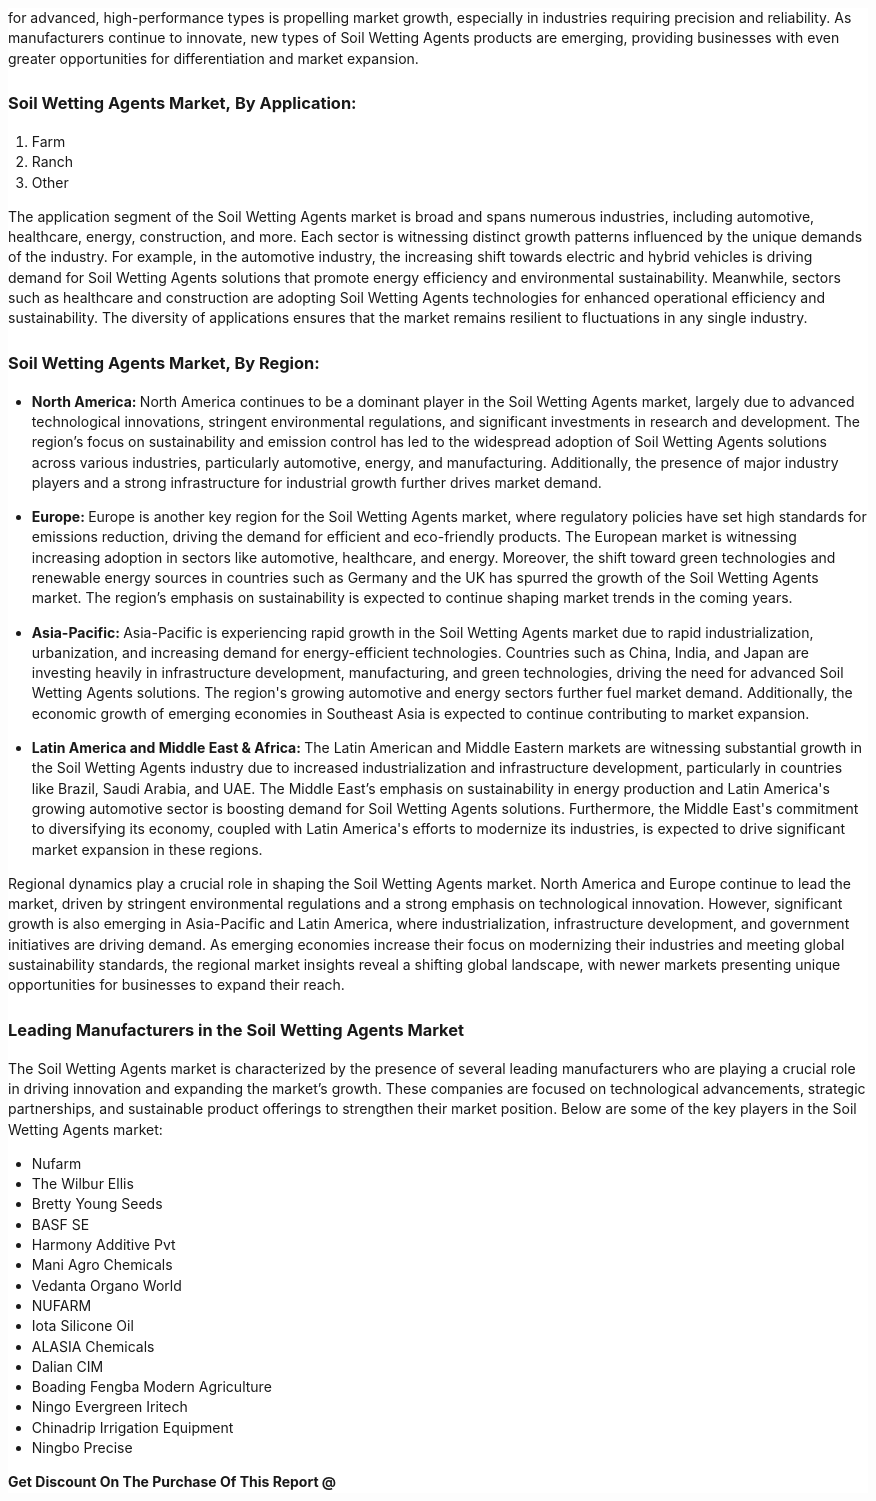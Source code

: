 for advanced, high-performance types is propelling market growth, especially in industries requiring precision and reliability. As manufacturers continue to innovate, new types of Soil Wetting Agents products are emerging, providing businesses with even greater opportunities for differentiation and market expansion.</p><h3>Soil Wetting Agents Market,&nbsp;By Application:</h3><ol><li>Farm<li> Ranch<li> Other</li></ol><p>The application segment of the Soil Wetting Agents market is broad and spans numerous industries, including automotive, healthcare, energy, construction, and more. Each sector is witnessing distinct growth patterns influenced by the unique demands of the industry. For example, in the automotive industry, the increasing shift towards electric and hybrid vehicles is driving demand for Soil Wetting Agents solutions that promote energy efficiency and environmental sustainability. Meanwhile, sectors such as healthcare and construction are adopting Soil Wetting Agents technologies for enhanced operational efficiency and sustainability. The diversity of applications ensures that the market remains resilient to fluctuations in any single industry.</p><h3>Soil Wetting Agents Market, By Region:</h3><ul><li><p><strong>North America:&nbsp;</strong>North America continues to be a dominant player in the Soil Wetting Agents market, largely due to advanced technological innovations, stringent environmental regulations, and significant investments in research and development. The region&rsquo;s focus on sustainability and emission control has led to the widespread adoption of Soil Wetting Agents solutions across various industries, particularly automotive, energy, and manufacturing. Additionally, the presence of major industry players and a strong infrastructure for industrial growth further drives market demand.</p></li><li><p><strong><strong>Europe:&nbsp;</strong></strong>Europe is another key region for the Soil Wetting Agents market, where regulatory policies have set high standards for emissions reduction, driving the demand for efficient and eco-friendly products. The European market is witnessing increasing adoption in sectors like automotive, healthcare, and energy. Moreover, the shift toward green technologies and renewable energy sources in countries such as Germany and the UK has spurred the growth of the Soil Wetting Agents market. The region&rsquo;s emphasis on sustainability is expected to continue shaping market trends in the coming years.</p></li><li><p><strong><strong>Asia-Pacific:&nbsp;</strong></strong>Asia-Pacific is experiencing rapid growth in the Soil Wetting Agents market due to rapid industrialization, urbanization, and increasing demand for energy-efficient technologies. Countries such as China, India, and Japan are investing heavily in infrastructure development, manufacturing, and green technologies, driving the need for advanced Soil Wetting Agents solutions. The region's growing automotive and energy sectors further fuel market demand. Additionally, the economic growth of emerging economies in Southeast Asia is expected to continue contributing to market expansion.</p></li><li><p><strong><strong>Latin America and Middle East &amp; Africa:&nbsp;</strong></strong>The Latin American and Middle Eastern markets are witnessing substantial growth in the Soil Wetting Agents industry due to increased industrialization and infrastructure development, particularly in countries like Brazil, Saudi Arabia, and UAE. The Middle East&rsquo;s emphasis on sustainability in energy production and Latin America's growing automotive sector is boosting demand for Soil Wetting Agents solutions. Furthermore, the Middle East's commitment to diversifying its economy, coupled with Latin America's efforts to modernize its industries, is expected to drive significant market expansion in these regions.</p></li></ul><p>Regional dynamics play a crucial role in shaping the Soil Wetting Agents market. North America and Europe continue to lead the market, driven by stringent environmental regulations and a strong emphasis on technological innovation. However, significant growth is also emerging in Asia-Pacific and Latin America, where industrialization, infrastructure development, and government initiatives are driving demand. As emerging economies increase their focus on modernizing their industries and meeting global sustainability standards, the regional market insights reveal a shifting global landscape, with newer markets presenting unique opportunities for businesses to expand their reach.</p><h3><strong>Leading Manufacturers in the Soil Wetting Agents Market</strong></h3><p>The Soil Wetting Agents market is characterized by the presence of several leading manufacturers who are playing a crucial role in driving innovation and expanding the market&rsquo;s growth. These companies are focused on technological advancements, strategic partnerships, and sustainable product offerings to strengthen their market position. Below are some of the key players in the Soil Wetting Agents market:</p></div><div class="article-main__content" data-test-id="publishing-text-block"><ul><li><span class="">Nufarm<li> The Wilbur Ellis<li> Bretty Young Seeds<li> BASF SE<li> Harmony Additive Pvt<li> Mani Agro Chemicals<li> Vedanta Organo World<li> NUFARM<li> Iota Silicone Oil<li> ALASIA Chemicals<li> Dalian CIM<li> Boading Fengba Modern Agriculture<li> Ningo Evergreen Iritech<li> Chinadrip Irrigation Equipment<li> Ningbo Precise</span></li></ul></div><div class="article-main__content" data-test-id="publishing-text-block"><p><span class="font-[700]"><strong>Get Discount On The Purchase Of This Report @</strong>